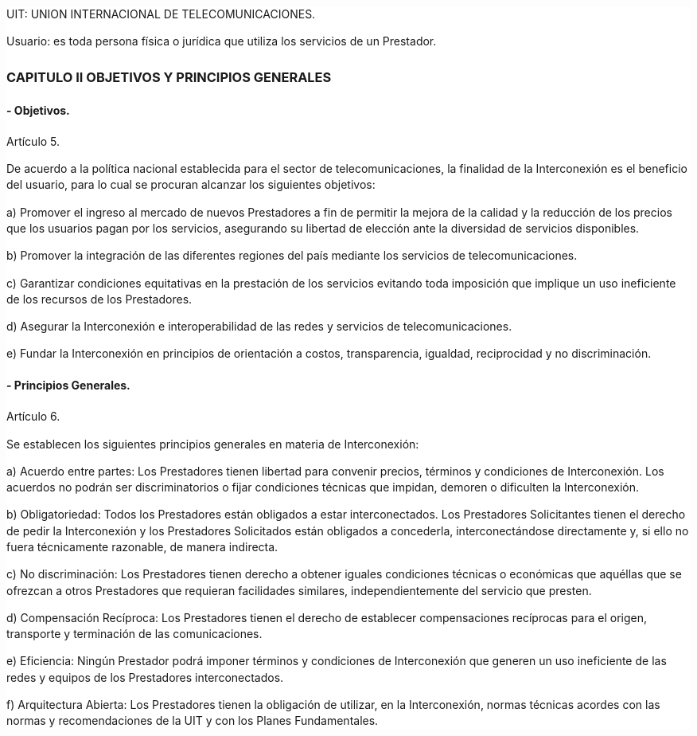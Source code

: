 UIT: UNION INTERNACIONAL DE TELECOMUNICACIONES.

Usuario:  es  toda  persona  física  o jurídica que utiliza  los servicios de un Prestador.

### CAPITULO II OBJETIVOS Y PRINCIPIOS GENERALES

#### - Objetivos.

<a id="5"></a>
Artículo 5.

De acuerdo a la política nacional establecida  para  el  sector  de telecomunicaciones,    la  finalidad  de  la  Interconexión  es  el beneficio del usuario, para  lo  cual  se  procuran  alcanzar  los siguientes objetivos:

a)  Promover  el  ingreso al mercado de nuevos Prestadores  a  fin de  permitir la mejora  de  la  calidad  y  la reducción de los precios que  los usuarios pagan por los servicios, asegurando su libertad de elección  ante la diversidad de servicios disponibles.

b)  Promover  la integración de las diferentes  regiones  del  país mediante los servicios de telecomunicaciones.

c) Garantizar condiciones  equitativas  en  la  prestación  de  los servicios evitando toda imposición que implique un uso ineficiente de los recursos de los Prestadores.

d) Asegurar  la  Interconexión  e  interoperabilidad de las redes y servicios de telecomunicaciones.

e) Fundar la Interconexión en principios  de  orientación a costos, transparencia,    igualdad,    reciprocidad  y  no  discriminación.

#### - Principios Generales.

<a id="6"></a>
Artículo 6.

Se establecen los siguientes principios  generales  en  materia  de Interconexión:

a)  Acuerdo  entre  partes:  Los Prestadores tienen libertad  para convenir precios,  términos y condiciones  de Interconexión.  Los acuerdos no podrán ser discriminatorios o fijar condiciones técnicas que   impidan,  demoren  o dificulten  la Interconexión.

b) Obligatoriedad: Todos los Prestadores  están  obligados  a estar interconectados. Los Prestadores Solicitantes tienen el derecho de pedir  la Interconexión y los Prestadores Solicitados están obligados a concederla, interconectándose  directamente  y, si ello no fuera técnicamente razonable, de manera indirecta.

c)  No  discriminación:  Los  Prestadores  tienen derecho a obtener iguales condiciones  técnicas  o económicas que  aquéllas  que  se ofrezcan a otros Prestadores que  requieran  facilidades similares, independientemente del servicio que presten.

d)  Compensación Recíproca: Los Prestadores tienen  el  derecho  de establecer compensaciones  recíprocas para el origen, transporte y terminación de las comunicaciones.

e) Eficiencia: Ningún Prestador podrá imponer términos y condiciones de Interconexión que generen un uso ineficiente de las redes y equipos de los Prestadores interconectados.

f) Arquitectura Abierta: Los  Prestadores  tienen  la obligación de utilizar, en  la Interconexión, normas técnicas acordes  con  las normas y recomendaciones  de  la UIT y con los Planes Fundamentales.
